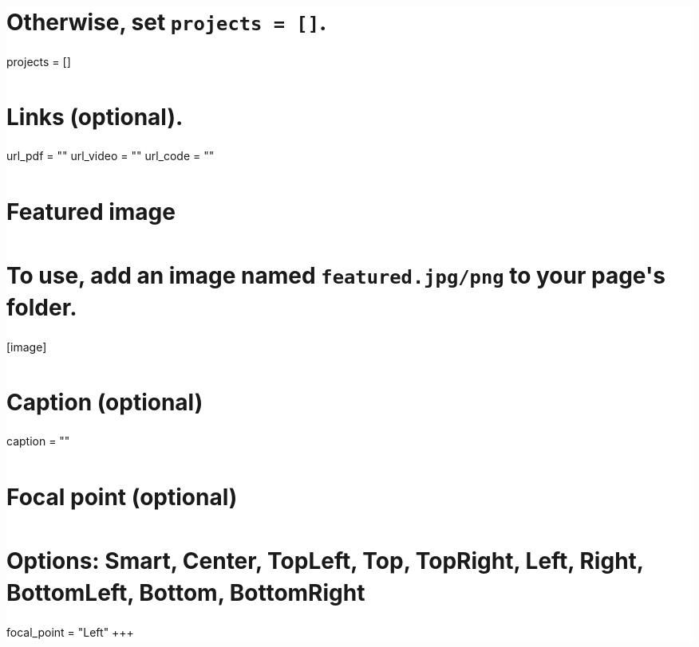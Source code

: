 #   Otherwise, set `projects = []`.
projects = []

# Links (optional).
url_pdf = ""
url_video = ""
url_code = ""

# Featured image
# To use, add an image named `featured.jpg/png` to your page's folder. 
[image]
  # Caption (optional)
  caption = ""

  # Focal point (optional)
  # Options: Smart, Center, TopLeft, Top, TopRight, Left, Right, BottomLeft, Bottom, BottomRight
  focal_point = "Left"
+++
